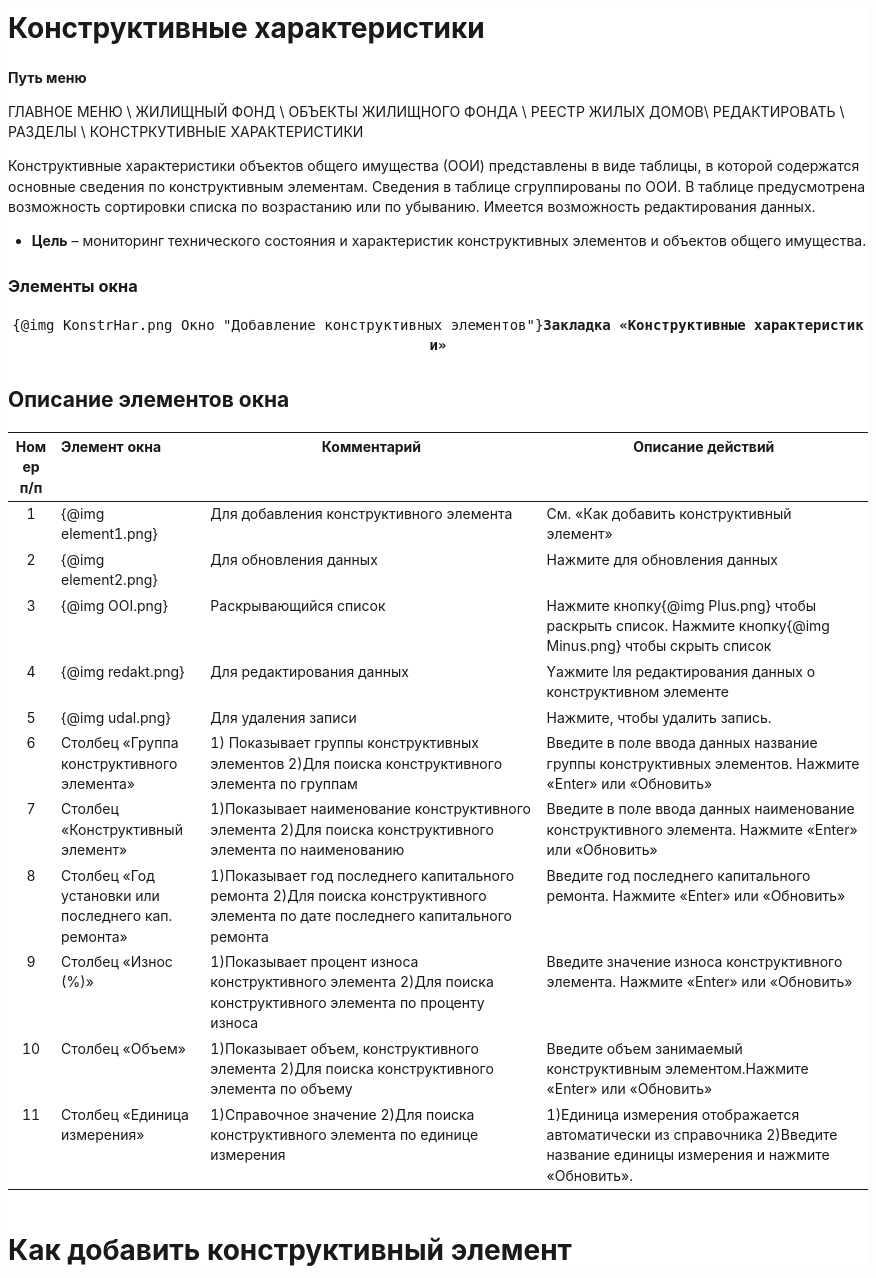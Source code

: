 ﻿# Конструктивные характеристики

**Путь меню**

ГЛАВНОЕ МЕНЮ \ ЖИЛИЩНЫЙ ФОНД \ ОБЪЕКТЫ ЖИЛИЩНОГО ФОНДА \ РЕЕСТР ЖИЛЫХ ДОМОВ\ РЕДАКТИРОВАТЬ \ РАЗДЕЛЫ \ КОНСТРКУТИВНЫЕ ХАРАКТЕРИСТИКИ

Конструктивные характеристики объектов общего имущества (ООИ) представлены в виде таблицы, в которой содержатся основные сведения по конструктивным элементам. 
Сведения в таблице сгруппированы по ООИ.
В таблице предусмотрена возможность сортировки списка по возрастанию или по убыванию. Имеется возможность редактирования данных. 

- **Цель** – мониторинг технического состояния и характеристик конструктивных элементов и объектов общего имущества.

### Элементы окна

<pre><center>{@img KonstrHar.png Окно "Добавление конструктивных элементов"}<strong>Закладка «Конструктивные характеристики»</strong></center></pre>

## Описание элементов окна

Номер п/п | Элемент окна      |Комментарий          |Описание действий
:----------:|:------------------|----------------------|---------------------
1|{@img element1.png}|Для добавления конструктивного элемента|См. «Как добавить конструктивный элемент»
2|{@img element2.png}|Для обновления данных|Нажмите для обновления данных
3|{@img OOI.png}|Раскрывающийся список|Нажмите кнопку{@img Plus.png} чтобы раскрыть список. Нажмите кнопку{@img Minus.png} чтобы скрыть список
4|{@img redakt.png}|Для редактирования данных|Yажмите lля редактирования данных о конструктивном элементе
5|{@img udal.png}|Для удаления записи|Нажмите, чтобы удалить запись.
6|Столбец «Группа конструктивного элемента»| 1) Показывает группы конструктивных элементов 2)Для поиска конструктивного элемента по группам| Введите в поле ввода данных название группы конструктивных элементов. Нажмите «Enter» или «Обновить»
7|Столбец «Конструктивный элемент»| 1)Показывает наименование конструктивного элемента 2)Для поиска конструктивного элемента по наименованию|	Введите в поле ввода данных наименование конструктивного элемента. Нажмите «Enter» или «Обновить»
8|Столбец «Год  установки или последнего кап. ремонта»|1)Показывает год последнего капитального ремонта 2)Для поиска конструктивного элемента по дате  последнего капитального ремонта| Введите год  последнего капитального ремонта. Нажмите «Enter» или «Обновить»
9|Столбец «Износ (%)»|1)Показывает процент износа конструктивного элемента 2)Для поиска конструктивного элемента по проценту износа| Введите значение износа конструктивного элемента. Нажмите «Enter» или «Обновить»
10|Столбец «Объем»| 1)Показывает объем, конструктивного элемента 2)Для поиска конструктивного элемента по объему| Введите объем занимаемый конструктивным элементом.Нажмите «Enter» или «Обновить»
11|Столбец «Единица измерения»| 1)Справочное значение 2)Для поиска конструктивного элемента по единице измерения| 1)Единица измерения отображается автоматически из справочника 2)Введите название единицы измерения и нажмите «Обновить».

# Как добавить конструктивный элемент
